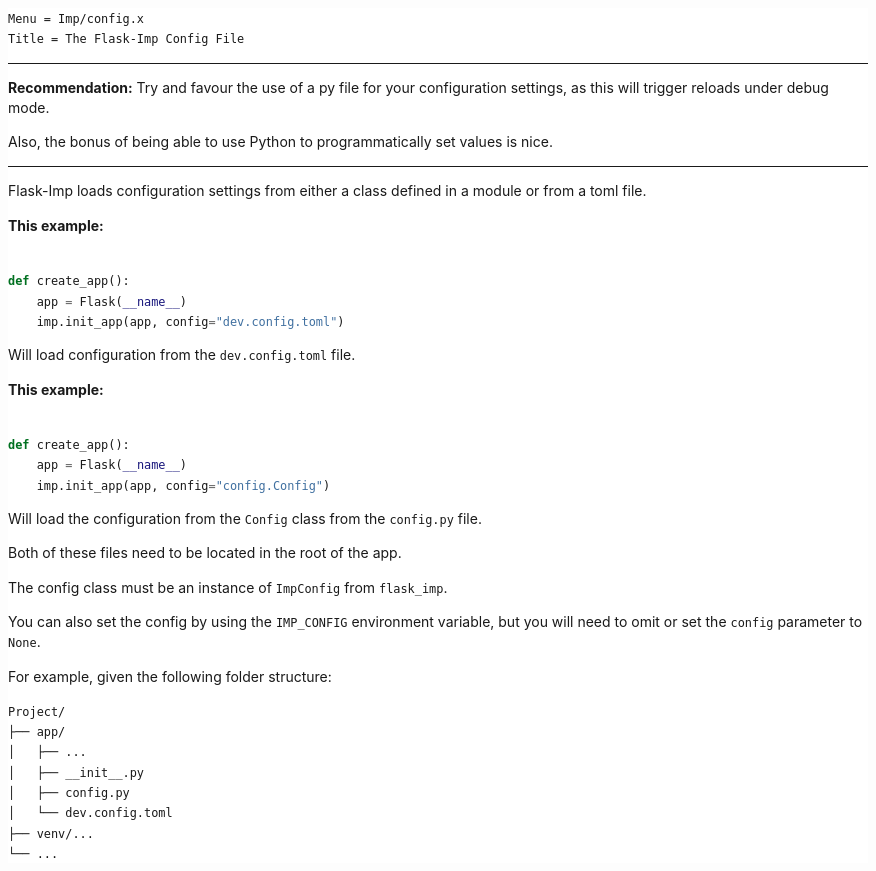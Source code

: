 ```
Menu = Imp/config.x
Title = The Flask-Imp Config File
```

---

**Recommendation:** Try and favour the use of a py file for your
configuration settings, as this will trigger reloads under
debug mode.

Also, the bonus of being able to use Python to programmatically
set values is nice.

---

Flask-Imp loads configuration settings from either a class
defined in a module or from a toml file.

**This example:**

```python

def create_app():
    app = Flask(__name__)
    imp.init_app(app, config="dev.config.toml")

```

Will load configuration from the `dev.config.toml` file.

**This example:**

```python

def create_app():
    app = Flask(__name__)
    imp.init_app(app, config="config.Config")

```

Will load the configuration from the `Config` class from the `config.py` file.

Both of these files need to be located in the root of the app.

The config class must be an instance of `ImpConfig` from `flask_imp`.

You can also set the config by using the `IMP_CONFIG` environment
variable, but you will need to omit or set the `config` parameter to `None`.

For example, given the following folder structure:

```text
Project/
├── app/
│   ├── ...
│   ├── __init__.py
│   ├── config.py
│   └── dev.config.toml
├── venv/...
└── ...
```
